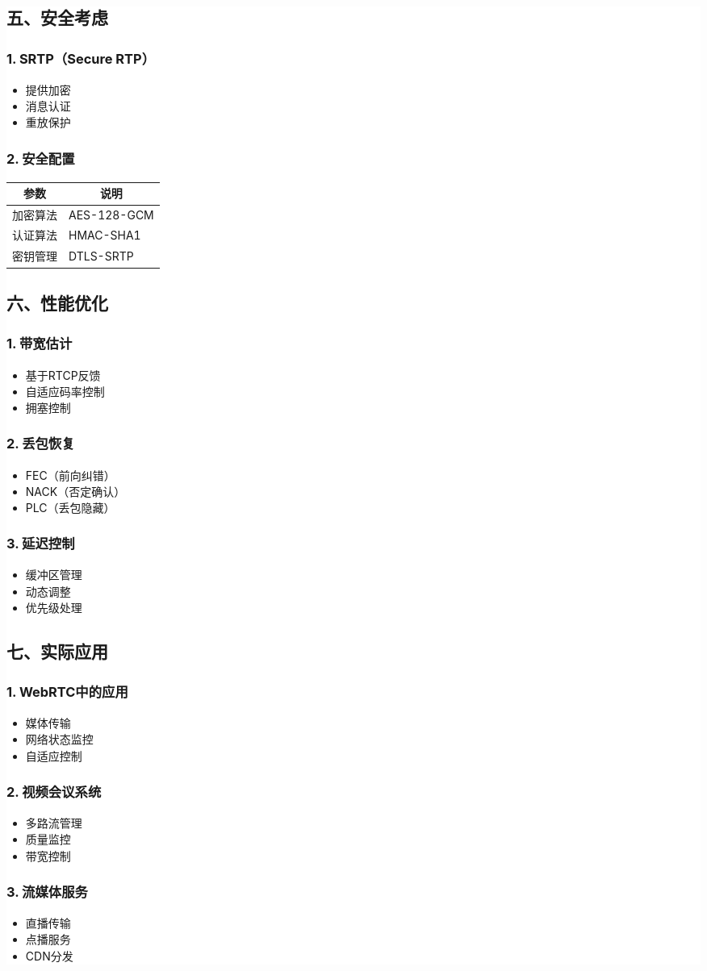 ## 五、安全考虑

### 1. SRTP（Secure RTP）
- 提供加密
- 消息认证
- 重放保护

### 2. 安全配置
| 参数 | 说明 |
|------|------|
| 加密算法 | AES-128-GCM |
| 认证算法 | HMAC-SHA1 |
| 密钥管理 | DTLS-SRTP |

## 六、性能优化

### 1. 带宽估计
- 基于RTCP反馈
- 自适应码率控制
- 拥塞控制

### 2. 丢包恢复
- FEC（前向纠错）
- NACK（否定确认）
- PLC（丢包隐藏）

### 3. 延迟控制
- 缓冲区管理
- 动态调整
- 优先级处理

## 七、实际应用

### 1. WebRTC中的应用
- 媒体传输
- 网络状态监控
- 自适应控制

### 2. 视频会议系统
- 多路流管理
- 质量监控
- 带宽控制

### 3. 流媒体服务
- 直播传输
- 点播服务
- CDN分发
